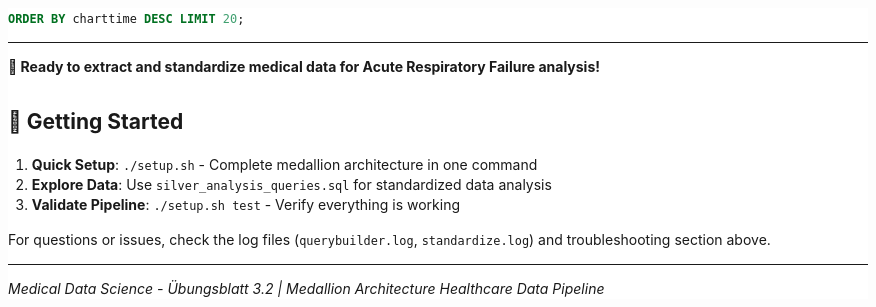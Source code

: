 ```sql
ORDER BY charttime DESC LIMIT 20;
```

---

**🎯 Ready to extract and standardize medical data for Acute Respiratory Failure analysis!**

## 🚀 **Getting Started**

1. **Quick Setup**: `./setup.sh` - Complete medallion architecture in one command
2. **Explore Data**: Use `silver_analysis_queries.sql` for standardized data analysis  
3. **Validate Pipeline**: `./setup.sh test` - Verify everything is working

For questions or issues, check the log files (`querybuilder.log`, `standardize.log`) and troubleshooting section above.

---

*Medical Data Science - Übungsblatt 3.2 | Medallion Architecture Healthcare Data Pipeline*
